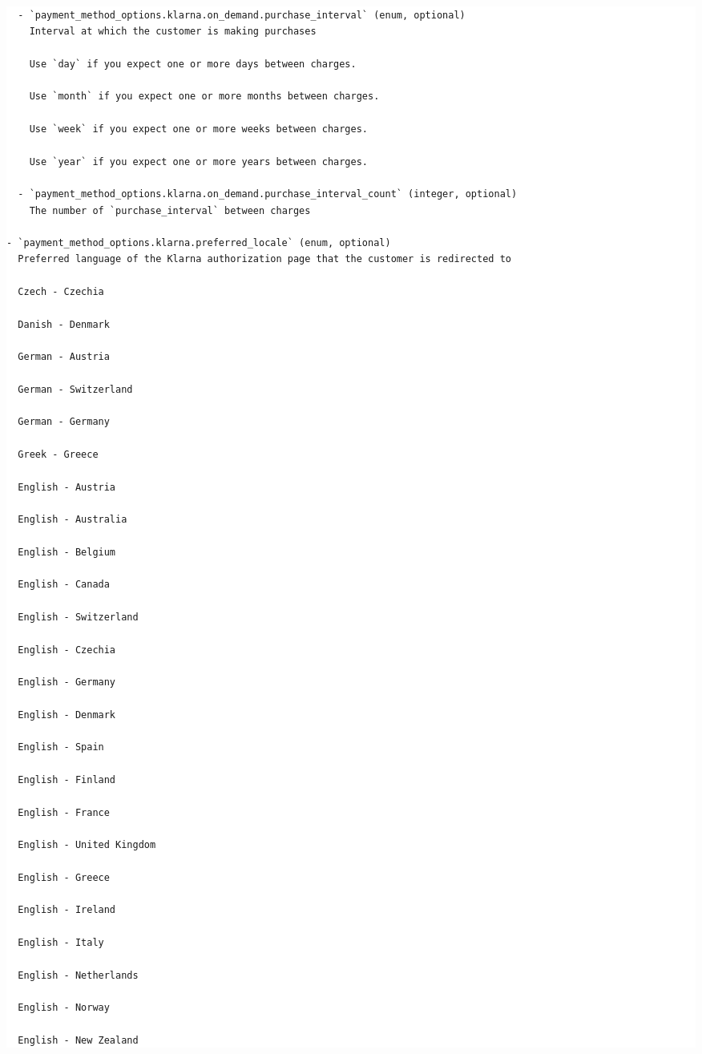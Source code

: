       - `payment_method_options.klarna.on_demand.purchase_interval` (enum, optional)
        Interval at which the customer is making purchases

        Use `day` if you expect one or more days between charges.

        Use `month` if you expect one or more months between charges.

        Use `week` if you expect one or more weeks between charges.

        Use `year` if you expect one or more years between charges.

      - `payment_method_options.klarna.on_demand.purchase_interval_count` (integer, optional)
        The number of `purchase_interval` between charges

    - `payment_method_options.klarna.preferred_locale` (enum, optional)
      Preferred language of the Klarna authorization page that the customer is redirected to

      Czech - Czechia

      Danish - Denmark

      German - Austria

      German - Switzerland

      German - Germany

      Greek - Greece

      English - Austria

      English - Australia

      English - Belgium

      English - Canada

      English - Switzerland

      English - Czechia

      English - Germany

      English - Denmark

      English - Spain

      English - Finland

      English - France

      English - United Kingdom

      English - Greece

      English - Ireland

      English - Italy

      English - Netherlands

      English - Norway

      English - New Zealand
